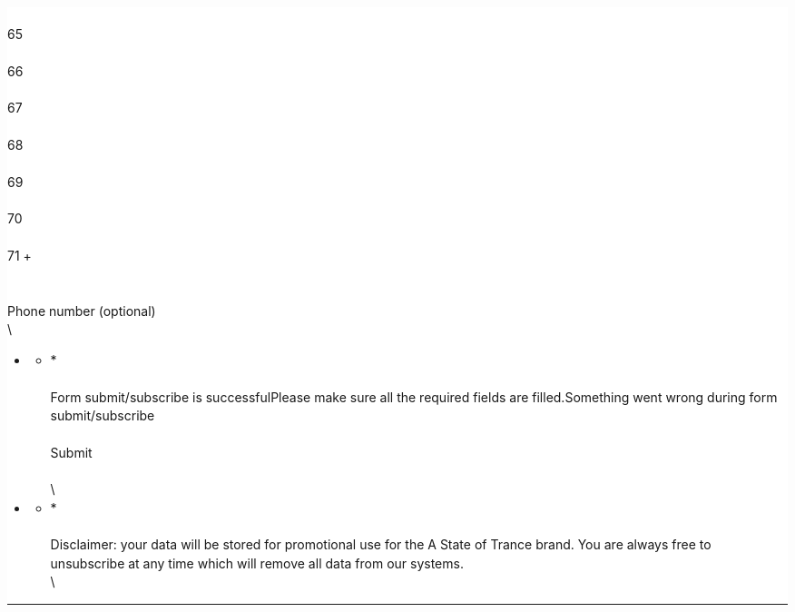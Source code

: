 \
65\
\
66\
\
67\
\
68\
\
69\
\
70\
\
71 +\
\
\
Phone number (optional)\
\
* * *\
\
Form submit/subscribe is successfulPlease make sure all the required fields are filled.Something went wrong during form submit/subscribe\
\
Submit\
\
\
* * *\
\
Disclaimer: your data will be stored for promotional use for the A State of Trance brand. You are always free to unsubscribe at any time which will remove all data from our systems.\
\
* * *